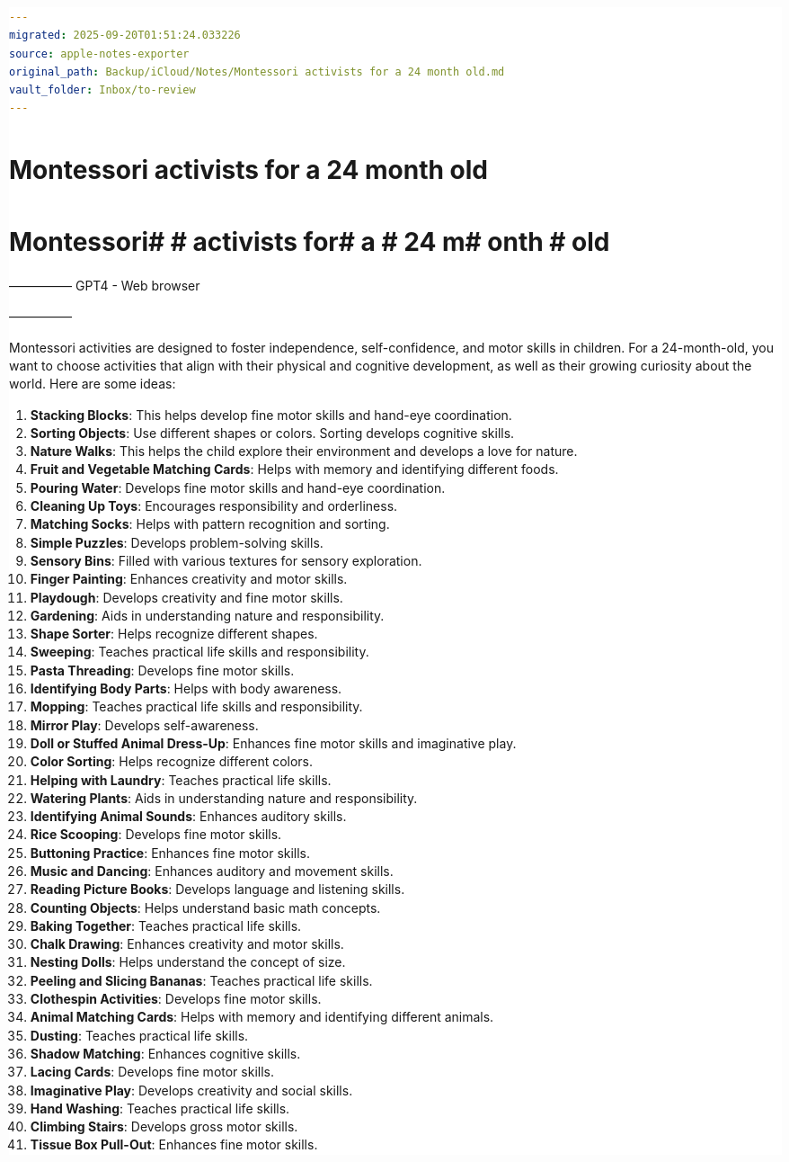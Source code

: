 ```yaml
---
migrated: 2025-09-20T01:51:24.033226
source: apple-notes-exporter
original_path: Backup/iCloud/Notes/Montessori activists for a 24 month old.md
vault_folder: Inbox/to-review
---
```

# Montessori activists for a 24 month old

# Montessori#  # activists for#  a # 24 m# onth # old

—————
GPT4 - Web browser

—————

Montessori activities are designed to foster independence, self-confidence, and motor skills in children. For a 24-month-old, you want to choose activities that align with their physical and cognitive development, as well as their growing curiosity about the world. Here are some ideas:

1. **Stacking Blocks**: This helps develop fine motor skills and hand-eye coordination.
2. **Sorting Objects**: Use different shapes or colors. Sorting develops cognitive skills.
3. **Nature Walks**: This helps the child explore their environment and develops a love for nature.
4. **Fruit and Vegetable Matching Cards**: Helps with memory and identifying different foods.
5. **Pouring Water**: Develops fine motor skills and hand-eye coordination.
6. **Cleaning Up Toys**: Encourages responsibility and orderliness.
7. **Matching Socks**: Helps with pattern recognition and sorting.
8. **Simple Puzzles**: Develops problem-solving skills.
9. **Sensory Bins**: Filled with various textures for sensory exploration.
10. **Finger Painting**: Enhances creativity and motor skills.
11. **Playdough**: Develops creativity and fine motor skills.
12. **Gardening**: Aids in understanding nature and responsibility.
13. **Shape Sorter**: Helps recognize different shapes.
14. **Sweeping**: Teaches practical life skills and responsibility.
15. **Pasta Threading**: Develops fine motor skills.
16. **Identifying Body Parts**: Helps with body awareness.
17. **Mopping**: Teaches practical life skills and responsibility.
18. **Mirror Play**: Develops self-awareness.
19. **Doll or Stuffed Animal Dress-Up**: Enhances fine motor skills and imaginative play.
20. **Color Sorting**: Helps recognize different colors.
21. **Helping with Laundry**: Teaches practical life skills.
22. **Watering Plants**: Aids in understanding nature and responsibility.
23. **Identifying Animal Sounds**: Enhances auditory skills.
24. **Rice Scooping**: Develops fine motor skills.
25. **Buttoning Practice**: Enhances fine motor skills.
26. **Music and Dancing**: Enhances auditory and movement skills.
27. **Reading Picture Books**: Develops language and listening skills.
28. **Counting Objects**: Helps understand basic math concepts.
29. **Baking Together**: Teaches practical life skills.
30. **Chalk Drawing**: Enhances creativity and motor skills.
31. **Nesting Dolls**: Helps understand the concept of size.
32. **Peeling and Slicing Bananas**: Teaches practical life skills.
33. **Clothespin Activities**: Develops fine motor skills.
34. **Animal Matching Cards**: Helps with memory and identifying different animals.
35. **Dusting**: Teaches practical life skills.
36. **Shadow Matching**: Enhances cognitive skills.
37. **Lacing Cards**: Develops fine motor skills.
38. **Imaginative Play**: Develops creativity and social skills.
39. **Hand Washing**: Teaches practical life skills.
40. **Climbing Stairs**: Develops gross motor skills.
41. **Tissue Box Pull-Out**: Enhances fine motor skills.